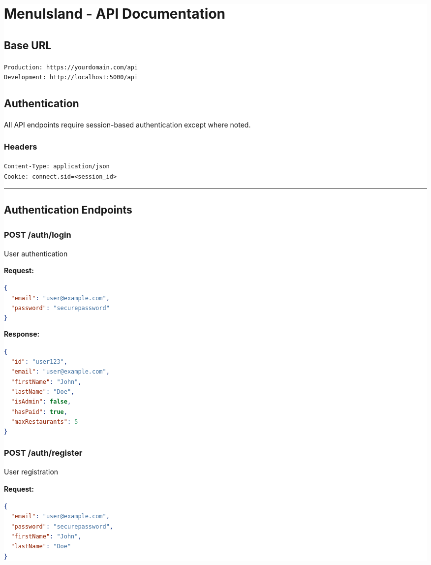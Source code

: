 # MenuIsland - API Documentation

## Base URL
```
Production: https://yourdomain.com/api
Development: http://localhost:5000/api
```

## Authentication
All API endpoints require session-based authentication except where noted.

### Headers
```
Content-Type: application/json
Cookie: connect.sid=<session_id>
```

---

## Authentication Endpoints

### POST /auth/login
User authentication

**Request:**
```json
{
  "email": "user@example.com",
  "password": "securepassword"
}
```

**Response:**
```json
{
  "id": "user123",
  "email": "user@example.com",
  "firstName": "John",
  "lastName": "Doe",
  "isAdmin": false,
  "hasPaid": true,
  "maxRestaurants": 5
}
```

### POST /auth/register
User registration

**Request:**
```json
{
  "email": "user@example.com",
  "password": "securepassword",
  "firstName": "John",
  "lastName": "Doe"
}
```
